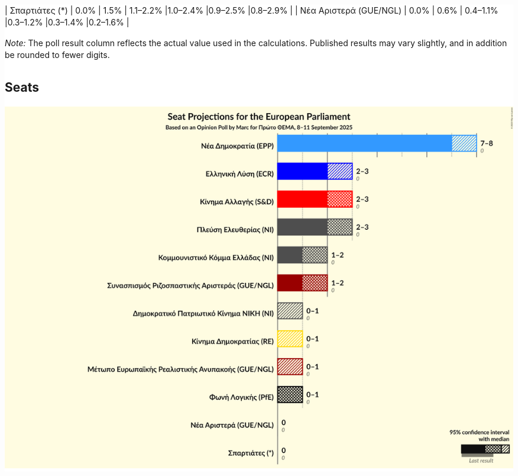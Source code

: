 | Σπαρτιάτες (*) | 0.0% | 1.5% | 1.1–2.2% |1.0–2.4% |0.9–2.5% |0.8–2.9% |
| Νέα Αριστερά (GUE/NGL) | 0.0% | 0.6% | 0.4–1.1% |0.3–1.2% |0.3–1.4% |0.2–1.6% |

*Note:* The poll result column reflects the actual value used in the calculations. Published results may vary slightly, and in addition be rounded to fewer digits.

## Seats

![Graph with seats not yet produced](2025-09-11-Marc-seats.png "Seats")
